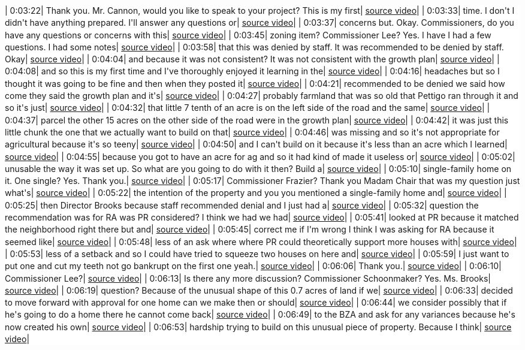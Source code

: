 | 0:03:22| Thank you. Mr. Cannon, would you like to speak to your project? This is my first| [source video](https://archive.org/details/co-com-r-267-230221-zoning?start=202)|
| 0:03:33| time. I don't I didn't have anything prepared. I'll answer any questions or| [source video](https://archive.org/details/co-com-r-267-230221-zoning?start=213)|
| 0:03:37| concerns but. Okay. Commissioners, do you have any questions or concerns with this| [source video](https://archive.org/details/co-com-r-267-230221-zoning?start=217)|
| 0:03:45| zoning item? Commissioner Lee? Yes. I have I had a few questions. I had some notes| [source video](https://archive.org/details/co-com-r-267-230221-zoning?start=225)|
| 0:03:58| that this was denied by staff. It was recommended to be denied by staff. Okay| [source video](https://archive.org/details/co-com-r-267-230221-zoning?start=238)|
| 0:04:04| and because it was not consistent? It was not consistent with the growth plan| [source video](https://archive.org/details/co-com-r-267-230221-zoning?start=244)|
| 0:04:08| and so this is my first time and I've thoroughly enjoyed it learning in the| [source video](https://archive.org/details/co-com-r-267-230221-zoning?start=248)|
| 0:04:16| headaches but so I thought it was going to be fine and then when they posted it| [source video](https://archive.org/details/co-com-r-267-230221-zoning?start=256)|
| 0:04:21| recommended to be denied we said how come they said the growth plan and it's| [source video](https://archive.org/details/co-com-r-267-230221-zoning?start=261)|
| 0:04:27| probably farmland that was so old that Pettigo ran through it and so it's just| [source video](https://archive.org/details/co-com-r-267-230221-zoning?start=267)|
| 0:04:32| that little 7 tenth of an acre is on the left side of the road and the same| [source video](https://archive.org/details/co-com-r-267-230221-zoning?start=272)|
| 0:04:37| parcel the other 15 acres on the other side of the road were in the growth plan| [source video](https://archive.org/details/co-com-r-267-230221-zoning?start=277)|
| 0:04:42| it was just this little chunk the one that we actually want to build on that| [source video](https://archive.org/details/co-com-r-267-230221-zoning?start=282)|
| 0:04:46| was missing and so it's not appropriate for agricultural because it's so teeny| [source video](https://archive.org/details/co-com-r-267-230221-zoning?start=286)|
| 0:04:50| and I can't build on it because it's less than an acre which I learned| [source video](https://archive.org/details/co-com-r-267-230221-zoning?start=290)|
| 0:04:55| because you got to have an acre for ag and so it had kind of made it useless or| [source video](https://archive.org/details/co-com-r-267-230221-zoning?start=295)|
| 0:05:02| unusable the way it was set up. So what are you going to do with it then? Build a| [source video](https://archive.org/details/co-com-r-267-230221-zoning?start=302)|
| 0:05:10| single-family home on it. One single? Yes. Thank you.| [source video](https://archive.org/details/co-com-r-267-230221-zoning?start=310)|
| 0:05:17| Commissioner Frazier? Thank you Madam Chair that was my question just what's| [source video](https://archive.org/details/co-com-r-267-230221-zoning?start=317)|
| 0:05:22| the intention of the property and you you mentioned a single-family home and| [source video](https://archive.org/details/co-com-r-267-230221-zoning?start=322)|
| 0:05:25| then Director Brooks because staff recommended denial and I just had a| [source video](https://archive.org/details/co-com-r-267-230221-zoning?start=325)|
| 0:05:32| question the recommendation was for RA was PR considered? I think we had we had| [source video](https://archive.org/details/co-com-r-267-230221-zoning?start=332)|
| 0:05:41| looked at PR because it matched the neighborhood right there but and| [source video](https://archive.org/details/co-com-r-267-230221-zoning?start=341)|
| 0:05:45| correct me if I'm wrong I think I was asking for RA because it seemed like| [source video](https://archive.org/details/co-com-r-267-230221-zoning?start=345)|
| 0:05:48| less of an ask where where PR could theoretically support more houses with| [source video](https://archive.org/details/co-com-r-267-230221-zoning?start=348)|
| 0:05:53| less of a setback and so I could have tried to squeeze two houses on here and| [source video](https://archive.org/details/co-com-r-267-230221-zoning?start=353)|
| 0:05:59| I just want to put one and cut my teeth not go bankrupt on the first one yeah.| [source video](https://archive.org/details/co-com-r-267-230221-zoning?start=359)|
| 0:06:06| Thank you.| [source video](https://archive.org/details/co-com-r-267-230221-zoning?start=366)|
| 0:06:10| Commissioner Lee?| [source video](https://archive.org/details/co-com-r-267-230221-zoning?start=370)|
| 0:06:13| Is there any more discussion? Commissioner Schoonmaker? Yes. Ms. Brooks| [source video](https://archive.org/details/co-com-r-267-230221-zoning?start=373)|
| 0:06:19| question? Because of the unusual shape of this 0.7 acres of land if we| [source video](https://archive.org/details/co-com-r-267-230221-zoning?start=379)|
| 0:06:33| decided to move forward with approval for one home can we make then or should| [source video](https://archive.org/details/co-com-r-267-230221-zoning?start=393)|
| 0:06:44| we consider possibly that if he's going to do a home there he cannot come back| [source video](https://archive.org/details/co-com-r-267-230221-zoning?start=404)|
| 0:06:49| to the BZA and ask for any variances because he's now created his own| [source video](https://archive.org/details/co-com-r-267-230221-zoning?start=409)|
| 0:06:53| hardship trying to build on this unusual piece of property. Because I think| [source video](https://archive.org/details/co-com-r-267-230221-zoning?start=413)|